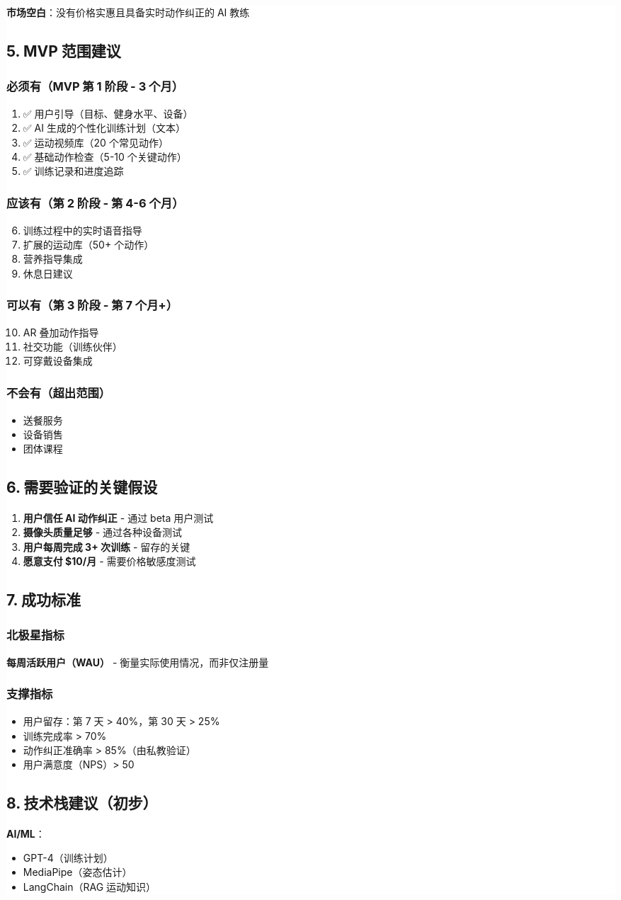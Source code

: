 **市场空白**：没有价格实惠且具备实时动作纠正的 AI 教练

## 5. MVP 范围建议

### 必须有（MVP 第 1 阶段 - 3 个月）
1. ✅ 用户引导（目标、健身水平、设备）
2. ✅ AI 生成的个性化训练计划（文本）
3. ✅ 运动视频库（20 个常见动作）
4. ✅ 基础动作检查（5-10 个关键动作）
5. ✅ 训练记录和进度追踪

### 应该有（第 2 阶段 - 第 4-6 个月）
6. 训练过程中的实时语音指导
7. 扩展的运动库（50+ 个动作）
8. 营养指导集成
9. 休息日建议

### 可以有（第 3 阶段 - 第 7 个月+）
10. AR 叠加动作指导
11. 社交功能（训练伙伴）
12. 可穿戴设备集成

### 不会有（超出范围）
- 送餐服务
- 设备销售
- 团体课程

## 6. 需要验证的关键假设

1. **用户信任 AI 动作纠正** - 通过 beta 用户测试
2. **摄像头质量足够** - 通过各种设备测试
3. **用户每周完成 3+ 次训练** - 留存的关键
4. **愿意支付 $10/月** - 需要价格敏感度测试

## 7. 成功标准

### 北极星指标
**每周活跃用户（WAU）** - 衡量实际使用情况，而非仅注册量

### 支撑指标
- 用户留存：第 7 天 > 40%，第 30 天 > 25%
- 训练完成率 > 70%
- 动作纠正准确率 > 85%（由私教验证）
- 用户满意度（NPS）> 50

## 8. 技术栈建议（初步）

**AI/ML**：
- GPT-4（训练计划）
- MediaPipe（姿态估计）
- LangChain（RAG 运动知识）
